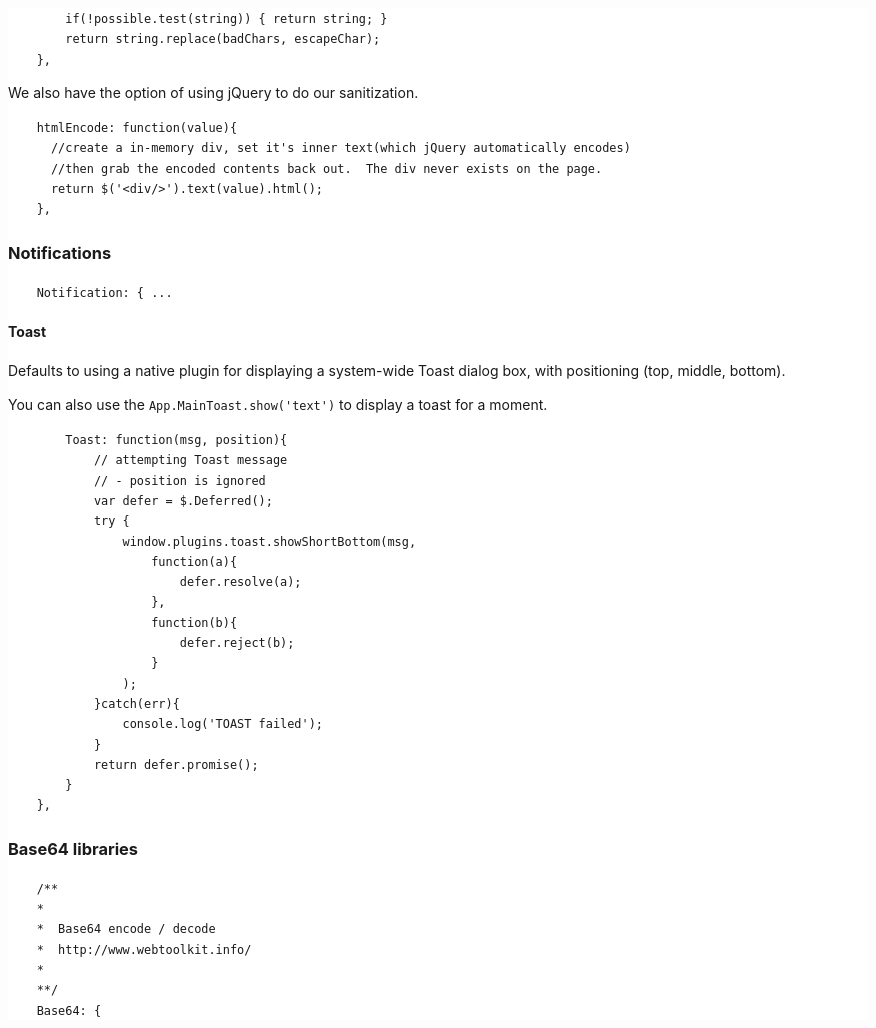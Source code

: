             if(!possible.test(string)) { return string; }
            return string.replace(badChars, escapeChar);
        },


We also have the option of using jQuery to do our sanitization.

        htmlEncode: function(value){
          //create a in-memory div, set it's inner text(which jQuery automatically encodes)
          //then grab the encoded contents back out.  The div never exists on the page.
          return $('<div/>').text(value).html();
        },



### Notifications

        Notification: { ...

#### Toast

Defaults to using a native plugin for displaying a system-wide Toast dialog box, with positioning (top, middle, bottom).

You can also use the `App.MainToast.show('text')` to display a toast for a moment.

            Toast: function(msg, position){
                // attempting Toast message
                // - position is ignored
                var defer = $.Deferred();
                try {
                    window.plugins.toast.showShortBottom(msg,
                        function(a){
                            defer.resolve(a);
                        },
                        function(b){
                            defer.reject(b);
                        }
                    );
                }catch(err){
                    console.log('TOAST failed');
                }
                return defer.promise();
            }
        },


### Base64 libraries

        /**
        *
        *  Base64 encode / decode
        *  http://www.webtoolkit.info/
        *
        **/
        Base64: {

